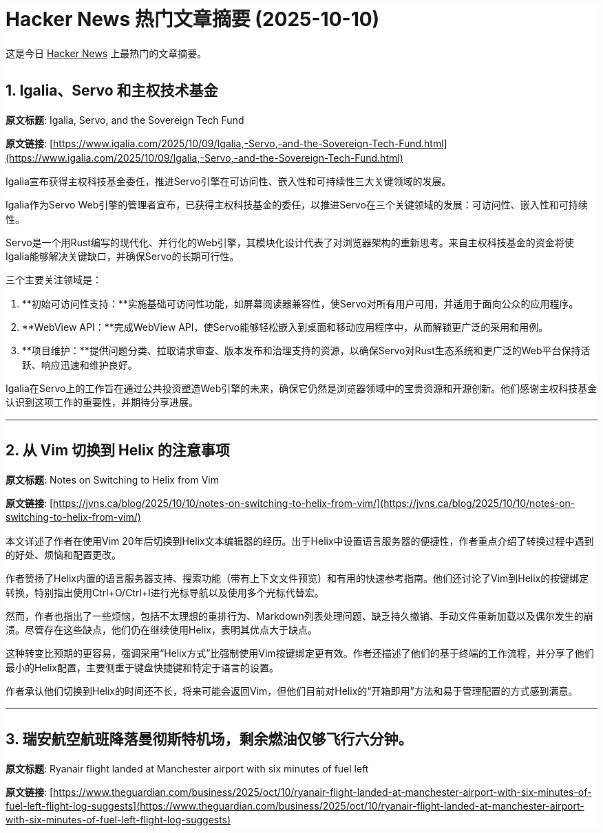 # Hacker News 热门文章摘要 (2025-10-10)

这是今日 [Hacker News](https://news.ycombinator.com/) 上最热门的文章摘要。

## 1. Igalia、Servo 和主权技术基金

**原文标题**: Igalia, Servo, and the Sovereign Tech Fund

**原文链接**: [https://www.igalia.com/2025/10/09/Igalia,-Servo,-and-the-Sovereign-Tech-Fund.html](https://www.igalia.com/2025/10/09/Igalia,-Servo,-and-the-Sovereign-Tech-Fund.html)

Igalia宣布获得主权科技基金委任，推进Servo引擎在可访问性、嵌入性和可持续性三大关键领域的发展。

Igalia作为Servo Web引擎的管理者宣布，已获得主权科技基金的委任，以推进Servo在三个关键领域的发展：可访问性、嵌入性和可持续性。

Servo是一个用Rust编写的现代化、并行化的Web引擎，其模块化设计代表了对浏览器架构的重新思考。来自主权科技基金的资金将使Igalia能够解决关键缺口，并确保Servo的长期可行性。

三个主要关注领域是：

1. **初始可访问性支持：**实施基础可访问性功能，如屏幕阅读器兼容性，使Servo对所有用户可用，并适用于面向公众的应用程序。

2. **WebView API：**完成WebView API，使Servo能够轻松嵌入到桌面和移动应用程序中，从而解锁更广泛的采用和用例。

3. **项目维护：**提供问题分类、拉取请求审查、版本发布和治理支持的资源，以确保Servo对Rust生态系统和更广泛的Web平台保持活跃、响应迅速和维护良好。

Igalia在Servo上的工作旨在通过公共投资塑造Web引擎的未来，确保它仍然是浏览器领域中的宝贵资源和开源创新。他们感谢主权科技基金认识到这项工作的重要性，并期待分享进展。

---

## 2. 从 Vim 切换到 Helix 的注意事项

**原文标题**: Notes on Switching to Helix from Vim

**原文链接**: [https://jvns.ca/blog/2025/10/10/notes-on-switching-to-helix-from-vim/](https://jvns.ca/blog/2025/10/10/notes-on-switching-to-helix-from-vim/)

本文详述了作者在使用Vim 20年后切换到Helix文本编辑器的经历。出于Helix中设置语言服务器的便捷性，作者重点介绍了转换过程中遇到的好处、烦恼和配置更改。

作者赞扬了Helix内置的语言服务器支持、搜索功能（带有上下文文件预览）和有用的快速参考指南。他们还讨论了Vim到Helix的按键绑定转换，特别指出使用Ctrl+O/Ctrl+I进行光标导航以及使用多个光标代替宏。

然而，作者也指出了一些烦恼，包括不太理想的重排行为、Markdown列表处理问题、缺乏持久撤销、手动文件重新加载以及偶尔发生的崩溃。尽管存在这些缺点，他们仍在继续使用Helix，表明其优点大于缺点。

这种转变比预期的更容易，强调采用“Helix方式”比强制使用Vim按键绑定更有效。作者还描述了他们的基于终端的工作流程，并分享了他们最小的Helix配置，主要侧重于键盘快捷键和特定于语言的设置。

作者承认他们切换到Helix的时间还不长，将来可能会返回Vim，但他们目前对Helix的“开箱即用”方法和易于管理配置的方式感到满意。

---

## 3. 瑞安航空航班降落曼彻斯特机场，剩余燃油仅够飞行六分钟。

**原文标题**: Ryanair flight landed at Manchester airport with six minutes of fuel left

**原文链接**: [https://www.theguardian.com/business/2025/oct/10/ryanair-flight-landed-at-manchester-airport-with-six-minutes-of-fuel-left-flight-log-suggests](https://www.theguardian.com/business/2025/oct/10/ryanair-flight-landed-at-manchester-airport-with-six-minutes-of-fuel-left-flight-log-suggests)

